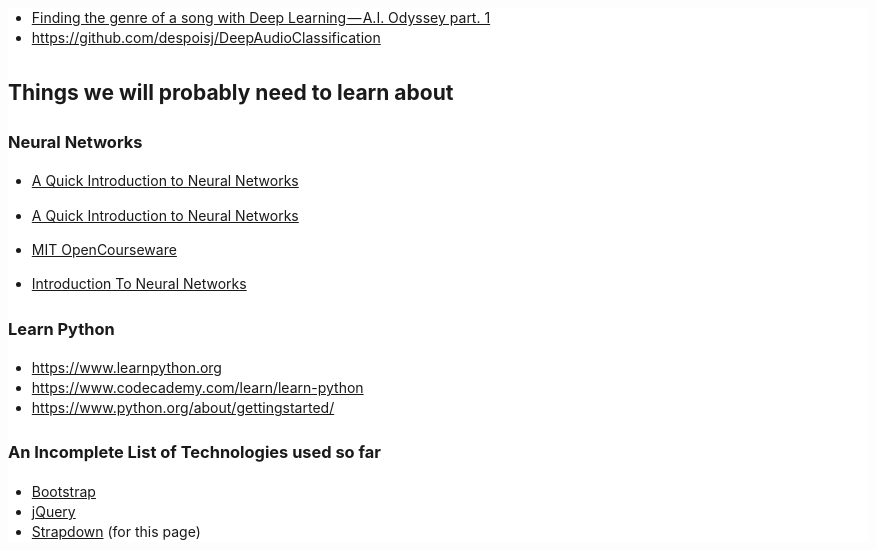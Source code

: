 - [Finding the genre of a song with Deep Learning — A.I. Odyssey part. 1](https://hackernoon.com/finding-the-genre-of-a-song-with-deep-learning-da8f59a61194)
- https://github.com/despoisj/DeepAudioClassification

## Things we will probably need to learn about

### Neural Networks

- [A Quick Introduction to Neural Networks](https://ujjwalkarn.me/2016/08/09/quick-intro-neural-networks/)

- [A Quick Introduction to Neural Networks](http://pages.cs.wisc.edu/~bolo/shipyard/neural/local.html)

- [MIT OpenCourseware ](https://ocw.mit.edu/courses/brain-and-cognitive-sciences/9-641j-introduction-to-neural-networks-spring-2005/)

- [Introduction To Neural Networks](https://gormanalysis.com/introduction-to-neural-networks/)

### Learn Python

- https://www.learnpython.org
- https://www.codecademy.com/learn/learn-python
- https://www.python.org/about/gettingstarted/

### An Incomplete List of Technologies used so far 

- [Bootstrap](http://getbootstrap.com)
- [jQuery](http://jquery.com)
- [Strapdown](http://strapdownjs.com) (for this page)